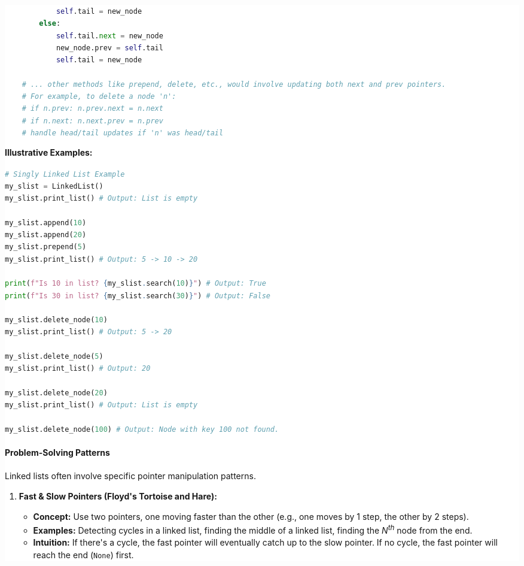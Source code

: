 ```python
            self.tail = new_node
        else:
            self.tail.next = new_node
            new_node.prev = self.tail
            self.tail = new_node

    # ... other methods like prepend, delete, etc., would involve updating both next and prev pointers.
    # For example, to delete a node 'n':
    # if n.prev: n.prev.next = n.next
    # if n.next: n.next.prev = n.prev
    # handle head/tail updates if 'n' was head/tail
```

**Illustrative Examples:**

```python
# Singly Linked List Example
my_slist = LinkedList()
my_slist.print_list() # Output: List is empty

my_slist.append(10)
my_slist.append(20)
my_slist.prepend(5)
my_slist.print_list() # Output: 5 -> 10 -> 20

print(f"Is 10 in list? {my_slist.search(10)}") # Output: True
print(f"Is 30 in list? {my_slist.search(30)}") # Output: False

my_slist.delete_node(10)
my_slist.print_list() # Output: 5 -> 20

my_slist.delete_node(5)
my_slist.print_list() # Output: 20

my_slist.delete_node(20)
my_slist.print_list() # Output: List is empty

my_slist.delete_node(100) # Output: Node with key 100 not found.
```

#### Problem-Solving Patterns

Linked lists often involve specific pointer manipulation patterns.

1.  **Fast & Slow Pointers (Floyd's Tortoise and Hare):**

      * **Concept:** Use two pointers, one moving faster than the other (e.g., one moves by 1 step, the other by 2 steps).
      * **Examples:** Detecting cycles in a linked list, finding the middle of a linked list, finding the $N^{th}$ node from the end.
      * **Intuition:** If there's a cycle, the fast pointer will eventually catch up to the slow pointer. If no cycle, the fast pointer will reach the end (`None`) first.

